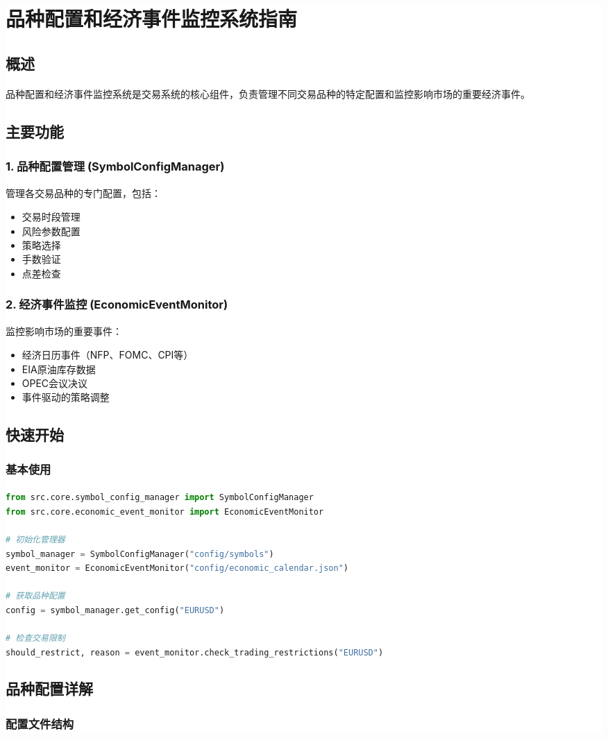 # 品种配置和经济事件监控系统指南

## 概述

品种配置和经济事件监控系统是交易系统的核心组件，负责管理不同交易品种的特定配置和监控影响市场的重要经济事件。

## 主要功能

### 1. 品种配置管理 (SymbolConfigManager)

管理各交易品种的专门配置，包括：
- 交易时段管理
- 风险参数配置
- 策略选择
- 手数验证
- 点差检查

### 2. 经济事件监控 (EconomicEventMonitor)

监控影响市场的重要事件：
- 经济日历事件（NFP、FOMC、CPI等）
- EIA原油库存数据
- OPEC会议决议
- 事件驱动的策略调整

## 快速开始

### 基本使用

```python
from src.core.symbol_config_manager import SymbolConfigManager
from src.core.economic_event_monitor import EconomicEventMonitor

# 初始化管理器
symbol_manager = SymbolConfigManager("config/symbols")
event_monitor = EconomicEventMonitor("config/economic_calendar.json")

# 获取品种配置
config = symbol_manager.get_config("EURUSD")

# 检查交易限制
should_restrict, reason = event_monitor.check_trading_restrictions("EURUSD")
```

## 品种配置详解

### 配置文件结构
